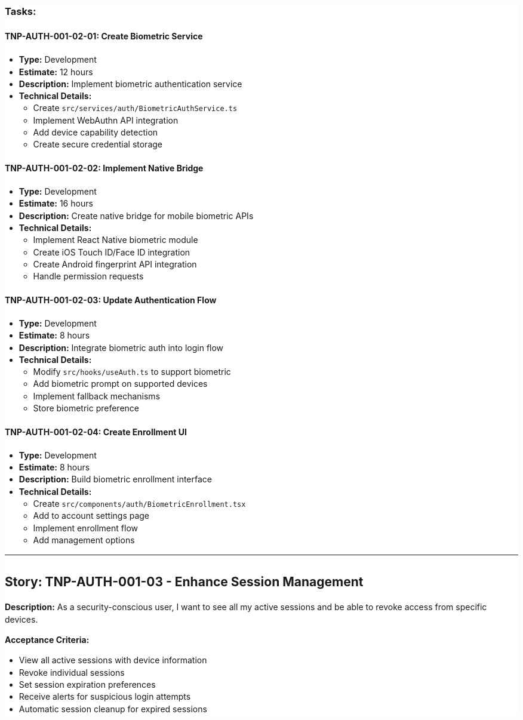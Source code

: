 ### Tasks:

#### TNP-AUTH-001-02-01: Create Biometric Service
- **Type:** Development
- **Estimate:** 12 hours
- **Description:** Implement biometric authentication service
- **Technical Details:**
  - Create `src/services/auth/BiometricAuthService.ts`
  - Implement WebAuthn API integration
  - Add device capability detection
  - Create secure credential storage

#### TNP-AUTH-001-02-02: Implement Native Bridge
- **Type:** Development
- **Estimate:** 16 hours
- **Description:** Create native bridge for mobile biometric APIs
- **Technical Details:**
  - Implement React Native biometric module
  - Create iOS Touch ID/Face ID integration
  - Create Android fingerprint API integration
  - Handle permission requests

#### TNP-AUTH-001-02-03: Update Authentication Flow
- **Type:** Development
- **Estimate:** 8 hours
- **Description:** Integrate biometric auth into login flow
- **Technical Details:**
  - Modify `src/hooks/useAuth.ts` to support biometric
  - Add biometric prompt on supported devices
  - Implement fallback mechanisms
  - Store biometric preference

#### TNP-AUTH-001-02-04: Create Enrollment UI
- **Type:** Development
- **Estimate:** 8 hours
- **Description:** Build biometric enrollment interface
- **Technical Details:**
  - Create `src/components/auth/BiometricEnrollment.tsx`
  - Add to account settings page
  - Implement enrollment flow
  - Add management options

---

## Story: TNP-AUTH-001-03 - Enhance Session Management

**Description:** As a security-conscious user, I want to see all my active sessions and be able to revoke access from specific devices.

**Acceptance Criteria:**
- View all active sessions with device information
- Revoke individual sessions
- Set session expiration preferences
- Receive alerts for suspicious login attempts
- Automatic session cleanup for expired sessions
